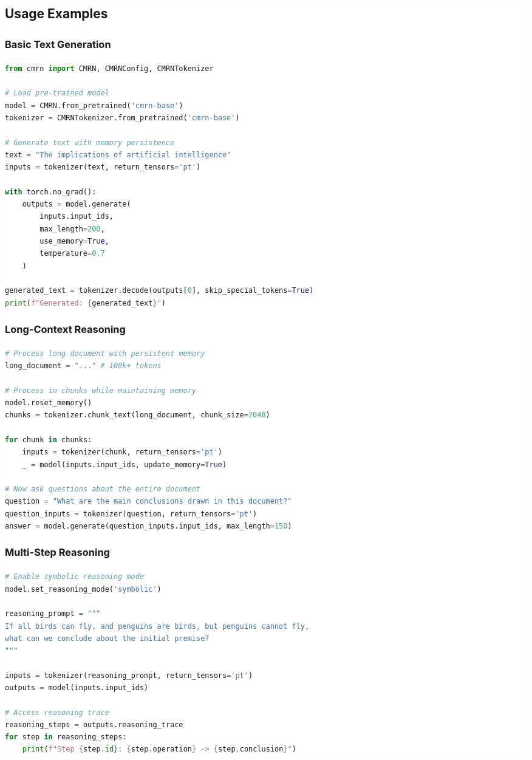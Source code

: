 ## Usage Examples

### Basic Text Generation
```python
from cmrn import CMRN, CMRNConfig, CMRNTokenizer

# Load pre-trained model
model = CMRN.from_pretrained('cmrn-base')
tokenizer = CMRNTokenizer.from_pretrained('cmrn-base')

# Generate text with memory persistence
text = "The implications of artificial intelligence"
inputs = tokenizer(text, return_tensors='pt')

with torch.no_grad():
    outputs = model.generate(
        inputs.input_ids,
        max_length=200,
        use_memory=True,
        temperature=0.7
    )

generated_text = tokenizer.decode(outputs[0], skip_special_tokens=True)
print(f"Generated: {generated_text}")
```

### Long-Context Reasoning
```python
# Process long document with persistent memory
long_document = "..." # 100k+ tokens

# Process in chunks while maintaining memory
model.reset_memory()
chunks = tokenizer.chunk_text(long_document, chunk_size=2048)

for chunk in chunks:
    inputs = tokenizer(chunk, return_tensors='pt')
    _ = model(inputs.input_ids, update_memory=True)

# Now ask questions about the entire document
question = "What are the main conclusions drawn in this document?"
question_inputs = tokenizer(question, return_tensors='pt')
answer = model.generate(question_inputs.input_ids, max_length=150)
```

### Multi-Step Reasoning
```python
# Enable symbolic reasoning mode
model.set_reasoning_mode('symbolic')

reasoning_prompt = """
If all birds can fly, and penguins are birds, but penguins cannot fly, 
what can we conclude about the initial premise?
"""

inputs = tokenizer(reasoning_prompt, return_tensors='pt')
outputs = model(inputs.input_ids)

# Access reasoning trace
reasoning_steps = outputs.reasoning_trace
for step in reasoning_steps:
    print(f"Step {step.id}: {step.operation} -> {step.conclusion}")
```
